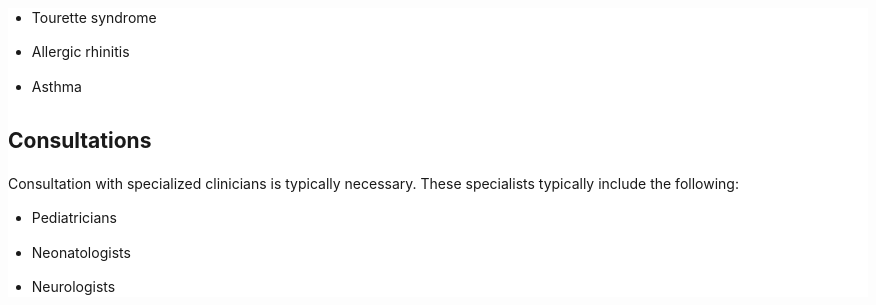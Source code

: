   * Tourette syndrome

  * Allergic rhinitis

  * Asthma

## Consultations

Consultation with specialized clinicians is typically necessary. These specialists typically include the following: 

  * Pediatricians

  * Neonatologists

  * Neurologists
